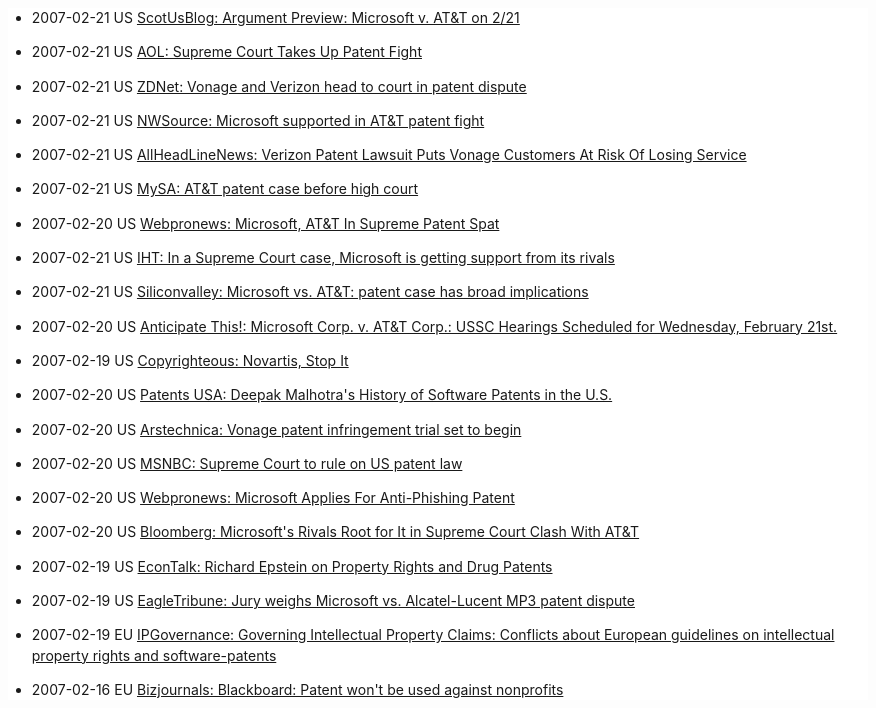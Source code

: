 - 2007-02-21 US [ScotUsBlog: Argument Preview: Microsoft v. AT&T on 2/21](http://www.scotusblog.com/movabletype/archives/2007/02/argument_previe_20.html)
    
- 2007-02-21 US [AOL: Supreme Court Takes Up Patent Fight](http://money.aol.com/news/articles/_a/supreme-court-takes-up-patent-fight/n20070221000609990014?cid=1225)
    
- 2007-02-21 US [ZDNet: Vonage and Verizon head to court in patent dispute](http://news.zdnet.com/2100-1035_22-6160828.html)
    
- 2007-02-21 US [NWSource: Microsoft supported in AT&T patent fight](http://seattlepi.nwsource.com/business/304458_msftpatent21.html)
    
- 2007-02-21 US [AllHeadLineNews: Verizon Patent Lawsuit Puts Vonage Customers At Risk Of Losing Service](http://www.allheadlinenews.com/articles/7006526517)
    
- 2007-02-21 US [MySA: AT&T patent case before high court](http://www.mysanantonio.com/business/stories/MYSA022107.1E.ATTcase.8fcc31.html)
    
- 2007-02-20 US [Webpronews: Microsoft, AT&T In Supreme Patent Spat](http://www.webpronews.com/topnews/2007/02/20/microsoft-at-t-in-supreme-patent-spat)
    
- 2007-02-21 US [IHT: In a Supreme Court case, Microsoft is getting support from its rivals](http://www.iht.com/articles/2007/02/20/yourmoney/msft.php)
    
- 2007-02-21 US [Siliconvalley: Microsoft vs. AT&T: patent case has broad implications](http://www.siliconvalley.com/mld/siliconvalley/16746511.htm)
    
- 2007-02-20 US [Anticipate This!: Microsoft Corp. v. AT&T Corp.: USSC Hearings Scheduled for Wednesday, February 21st.](http://anticipatethis.wordpress.com/2007/02/20/microsoft-corp-v-att-corp-ussc-hearings-scheduled-for-wednesday-february-21st/)
    
- 2007-02-19 US [Copyrighteous: Novartis, Stop It](http://mako.cc/copyrighteous/ip/20070219-00)
    
- 2007-02-20 US [Patents USA: Deepak Malhotra's History of Software Patents in the U.S.](http://patentsusa.blogspot.com/2007/02/in-re-beauregard-1995.html)
    
- 2007-02-20 US [Arstechnica: Vonage patent infringement trial set to begin](http://arstechnica.com/news.ars/post/20070220-8884.html)
    
- 2007-02-20 US [MSNBC: Supreme Court to rule on US patent law](http://www.msnbc.msn.com/id/17229925/)
    
- 2007-02-20 US [Webpronews: Microsoft Applies For Anti-Phishing Patent](http://www.webpronews.com/topnews/2007/02/19/microsoft-applies-for-anti-phishing-patent)
    
- 2007-02-20 US [Bloomberg: Microsoft's Rivals Root for It in Supreme Court Clash With AT&T](http://www.bloomberg.com/apps/news?pid=20601103&sid=aViPhegNRN6g&refer=us)
    
- 2007-02-19 US [EconTalk: Richard Epstein on Property Rights and Drug Patents](http://www.econtalk.org/archives/2007/02/richard_epstein.html)
    
- 2007-02-19 US [EagleTribune: Jury weighs Microsoft vs. Alcatel-Lucent MP3 patent dispute](http://www.eagletribune.com/pubiz/local_story_050094603?keyword=secondarystory)
    
- 2007-02-19 EU [IPGovernance: Governing Intellectual Property Claims: Conflicts about European guidelines on intellectual property rights and software-patents](http://www.ipgovernance.eu/questionnaire/questionnaire.html)
    
- 2007-02-16 EU [Bizjournals: Blackboard: Patent won't be used against nonprofits](http://washington.bizjournals.com/washington/stories/2007/02/19/story5.html)
    